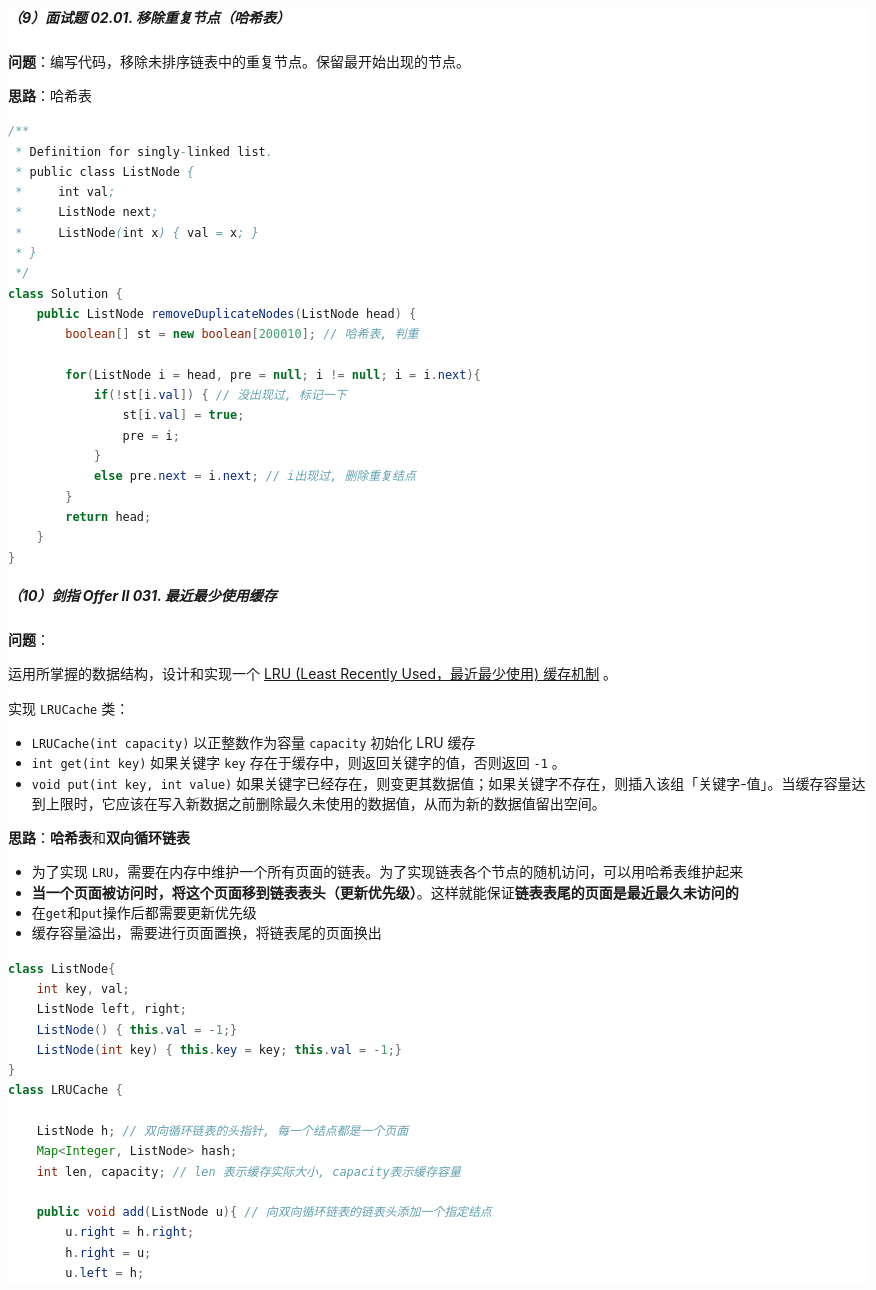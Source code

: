 ##### （9）面试题 02.01. 移除重复节点（哈希表）

**问题**：编写代码，移除未排序链表中的重复节点。保留最开始出现的节点。

**思路**：哈希表

```java
/**
 * Definition for singly-linked list.
 * public class ListNode {
 *     int val;
 *     ListNode next;
 *     ListNode(int x) { val = x; }
 * }
 */
class Solution {
    public ListNode removeDuplicateNodes(ListNode head) {
        boolean[] st = new boolean[200010]; // 哈希表, 判重

        for(ListNode i = head, pre = null; i != null; i = i.next){ 
            if(!st[i.val]) { // 没出现过, 标记一下
                st[i.val] = true;
                pre = i;
            }
            else pre.next = i.next; // i出现过, 删除重复结点
        }
        return head;
    }
}
```

##### （10）剑指 Offer II 031. 最近最少使用缓存

**问题**：

运用所掌握的数据结构，设计和实现一个 [LRU (Least Recently Used，最近最少使用) 缓存机制](https://baike.baidu.com/item/LRU) 。

实现 `LRUCache` 类：

- `LRUCache(int capacity)` 以正整数作为容量 `capacity` 初始化 LRU 缓存
- `int get(int key)` 如果关键字 `key` 存在于缓存中，则返回关键字的值，否则返回 `-1` 。
- `void put(int key, int value)` 如果关键字已经存在，则变更其数据值；如果关键字不存在，则插入该组「关键字-值」。当缓存容量达到上限时，它应该在写入新数据之前删除最久未使用的数据值，从而为新的数据值留出空间。

**思路**：**哈希表**和**双向循环链表**

- 为了实现 `LRU`，需要在内存中维护一个所有页面的链表。为了实现链表各个节点的随机访问，可以用哈希表维护起来
- **当一个页面被访问时，将这个页面移到链表表头（更新优先级）**。这样就能保证**链表表尾的页面是最近最久未访问的**
- 在`get`和`put`操作后都需要更新优先级
- 缓存容量溢出，需要进行页面置换，将链表尾的页面换出

```java
class ListNode{
    int key, val;
    ListNode left, right;
    ListNode() { this.val = -1;}
    ListNode(int key) { this.key = key; this.val = -1;}
}
class LRUCache {

    ListNode h; // 双向循环链表的头指针, 每一个结点都是一个页面
    Map<Integer, ListNode> hash;
    int len, capacity; // len 表示缓存实际大小, capacity表示缓存容量

    public void add(ListNode u){ // 向双向循环链表的链表头添加一个指定结点
        u.right = h.right;
        h.right = u;
        u.left = h;
```
